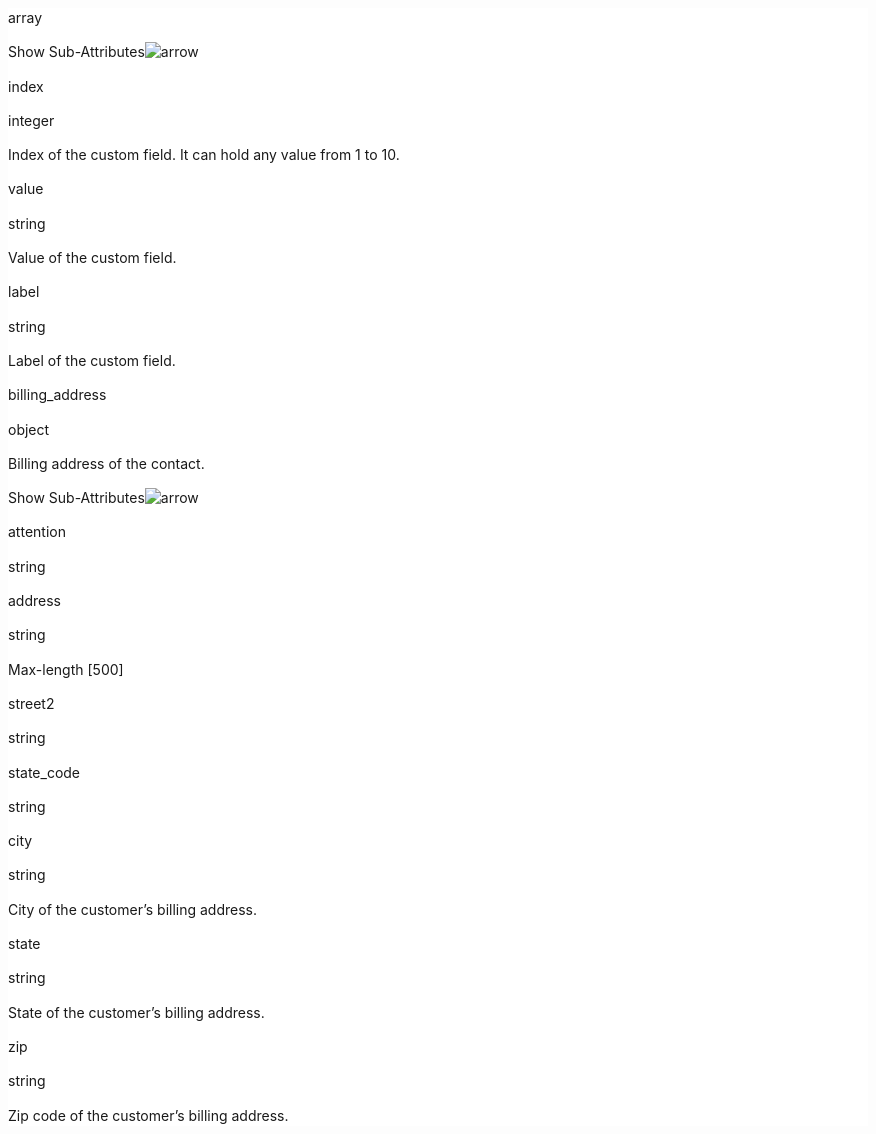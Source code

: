 array

Show Sub-Attributes![arrow](https://www.zoho.com/books/api/v3/images/dropdown-arrow.svg)

index

integer

Index of the custom field. It can hold any value from 1 to 10.

value

string

Value of the custom field.

label

string

Label of the custom field.

billing\_address

object

Billing address of the contact.

Show Sub-Attributes![arrow](https://www.zoho.com/books/api/v3/images/dropdown-arrow.svg)

attention

string

address

string

Max-length \[500\]

street2

string

state\_code

string

city

string

City of the customer’s billing address.

state

string

State of the customer’s billing address.

zip

string

Zip code of the customer’s billing address.
